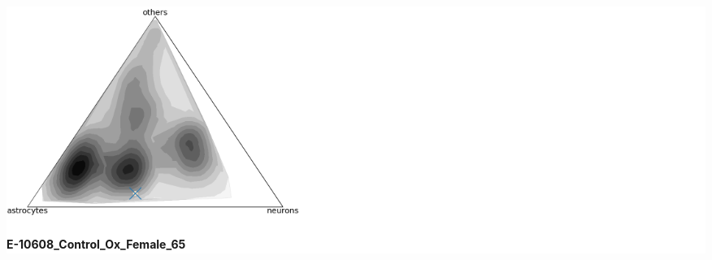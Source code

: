 <img src='a_deconvolution3/frac=0.5/E-10317_Control_Ox_Male_72.png' width='360px'/>

#### E-10608_Control_Ox_Female_65

